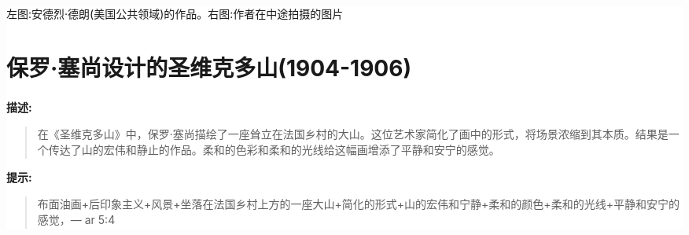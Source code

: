 左图:安德烈·德朗(美国公共领域)的作品。右图:作者在中途拍摄的图片

# 保罗·塞尚设计的圣维克多山(1904-1906)

**描述:**

> 在《圣维克多山》中，保罗·塞尚描绘了一座耸立在法国乡村的大山。这位艺术家简化了画中的形式，将场景浓缩到其本质。结果是一个传达了山的宏伟和静止的作品。柔和的色彩和柔和的光线给这幅画增添了平静和安宁的感觉。

**提示:**

> 布面油画+后印象主义+风景+坐落在法国乡村上方的一座大山+简化的形式+山的宏伟和宁静+柔和的颜色+柔和的光线+平静和安宁的感觉，— ar 5:4
